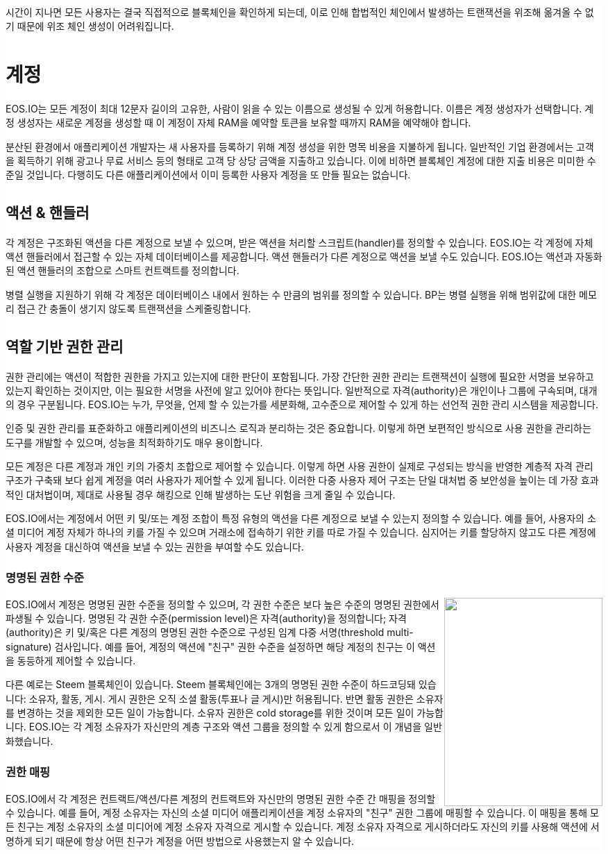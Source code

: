 시간이 지나면 모든 사용자는 결국 직접적으로 블록체인을 확인하게 되는데, 이로 인해 합법적인 체인에서 발생하는 트랜잭션을 위조해 옮겨올 수 없기 때문에 위조 체인 생성이 어려워집니다.


# 계정
EOS.IO는 모든 계정이 최대 12문자 길이의 고유한, 사람이 읽을 수 있는 이름으로 생성될 수 있게 허용합니다. 이름은 계정 생성자가 선택합니다. 계정 생성자는 새로운 계정을 생성할 때 이 계정이 자체 RAM을 예약할 토큰을 보유할 때까지 RAM을 예약해야 합니다.

분산된 환경에서 애플리케이션 개발자는 새 사용자를 등록하기 위해 계정 생성을 위한 명목 비용을 지불하게 됩니다. 일반적인 기업 환경에서는 고객을 획득하기 위해 광고나 무료 서비스 등의 형태로 고객 당 상당 금액을 지출하고 있습니다. 이에 비하면 블록체인 계정에 대한 지출 비용은 미미한 수준일 것입니다. 다행히도 다른 애플리케이션에서 이미 등록한 사용자 계정을 또 만들 필요는 없습니다.

## 액션 & 핸들러
각 계정은 구조화된 액션을 다른 계정으로 보낼 수 있으며, 받은 액션을 처리할 스크립트(handler)를 정의할 수 있습니다. EOS.IO는 각 계정에 자체 액션 핸들러에서 접근할 수 있는 자체 데이터베이스를 제공합니다. 액션 핸들러가 다른 계정으로 액션을 보낼 수도 있습니다. EOS.IO는 액션과 자동화된 액션 핸들러의 조합으로 스마트 컨트랙트를 정의합니다.

병렬 실행을 지원하기 위해 각 계정은 데이터베이스 내에서 원하는 수 만큼의 범위를 정의할 수 있습니다. BP는 병렬 실행을 위해 범위값에 대한 메모리 접근 간 충돌이 생기지 않도록 트랜잭션을 스케줄링합니다.

## 역할 기반 권한 관리
권한 관리에는 액션이 적합한 권한을 가지고 있는지에 대한 판단이 포함됩니다. 가장 간단한 권한 관리는 트랜잭션이 실행에 필요한 서명을 보유하고 있는지 확인하는 것이지만, 이는 필요한 서명을 사전에 알고 있어야 한다는 뜻입니다. 일반적으로 자격(authority)은 개인이나 그룹에 구속되며, 대개의 경우 구분됩니다. EOS.IO는 누가, 무엇을, 언제 할 수 있는가를 세분화해, 고수준으로 제어할 수 있게 하는 선언적 권한 관리 시스템을 제공합니다.

인증 및 권한 관리를 표준화하고 애플리케이션의 비즈니스 로직과 분리하는 것은 중요합니다. 이렇게 하면 보편적인 방식으로 사용 권한을 관리하는 도구를 개발할 수 있으며, 성능을 최적화하기도 매우 용이합니다.

모든 계정은 다른 계정과 개인 키의 가중치 조합으로 제어할 수 있습니다. 이렇게 하면 사용 권한이 실제로 구성되는 방식을 반영한 계층적 자격 관리 구조가 구축돼 보다 쉽게 계정을 여러 사용자가 제어할 수 있게 됩니다. 이러한 다중 사용자 제어 구조는 단일 대처법 중 보안성을 높이는 데 가장 효과적인 대처법이며, 제대로 사용될 경우 해킹으로 인해 발생하는 도난 위험을 크게 줄일 수 있습니다.

EOS.IO에서는 계정에서 어떤 키 및/또는 계정 조합이 특정 유형의 액션을 다른 계정으로 보낼 수 있는지 정의할 수 있습니다. 예를 들어, 사용자의 소셜 미디어 계정 자체가 하나의 키를 가질 수 있으며 거래소에 접속하기 위한 키를 따로 가질 수 있습니다. 심지어는 키를 할당하지 않고도 다른 계정에 사용자 계정을 대신하여 액션을 보낼 수 있는 권한을 부여할 수도 있습니다.

### 명명된 권한 수준

<img align="right" src="https://github.com/EOSIO/Documentation/blob/images/images/diagram3.png" width="228.395px" height="300px" />

EOS.IO에서 계정은 명명된 권한 수준을 정의할 수 있으며, 각 권한 수준은 보다 높은 수준의 명명된 권한에서 파생될 수 있습니다. 명명된 각 권한 수준(permission level)은 자격(authority)을 정의합니다; 자격(authority)은 키 및/혹은 다른 계정의 명명된 권한 수준으로 구성된 임계 다중 서명(threshold multi-signature) 검사입니다. 예를 들어, 계정의 액션에 "친구" 권한 수준을 설정하면 해당 계정의 친구는 이 액션을 동등하게 제어할 수 있습니다.

다른 예로는 Steem 블록체인이 있습니다. Steem 블록체인에는 3개의 명명된 권한 수준이 하드코딩돼 있습니다: 소유자, 활동, 게시. 게시 권한은 오직 소셜 활동(투표나 글 게시)만 허용됩니다. 반면 활동 권한은 소유자를 변경하는 것을 제외한 모든 일이 가능합니다. 소유자 권한은 cold storage를 위한 것이며 모든 일이 가능합니다. EOS.IO는 각 계정 소유자가 자신만의 계층 구조와 액션 그룹을 정의할 수 있게 함으로서 이 개념을 일반화했습니다.

### 권한 매핑
EOS.IO에서 각 계정은 컨트랙트/액션/다른 계정의 컨트랙트와 자신만의 명명된 권한 수준 간 매핑을 정의할 수 있습니다. 예를 들어, 계정 소유자는 자신의 소셜 미디어 애플리케이션을 계정 소유자의 "친구" 권한 그룹에 매핑할 수 있습니다. 이 매핑을 통해 모든 친구는 계정 소유자의 소셜 미디어에 계정 소유자 자격으로 게시할 수 있습니다. 계정 소유자 자격으로 게시하더라도 자신의 키를 사용해 액션에 서명하게 되기 때문에 항상 어떤 친구가 계정을 어떤 방법으로 사용했는지 알 수 있습니다.
